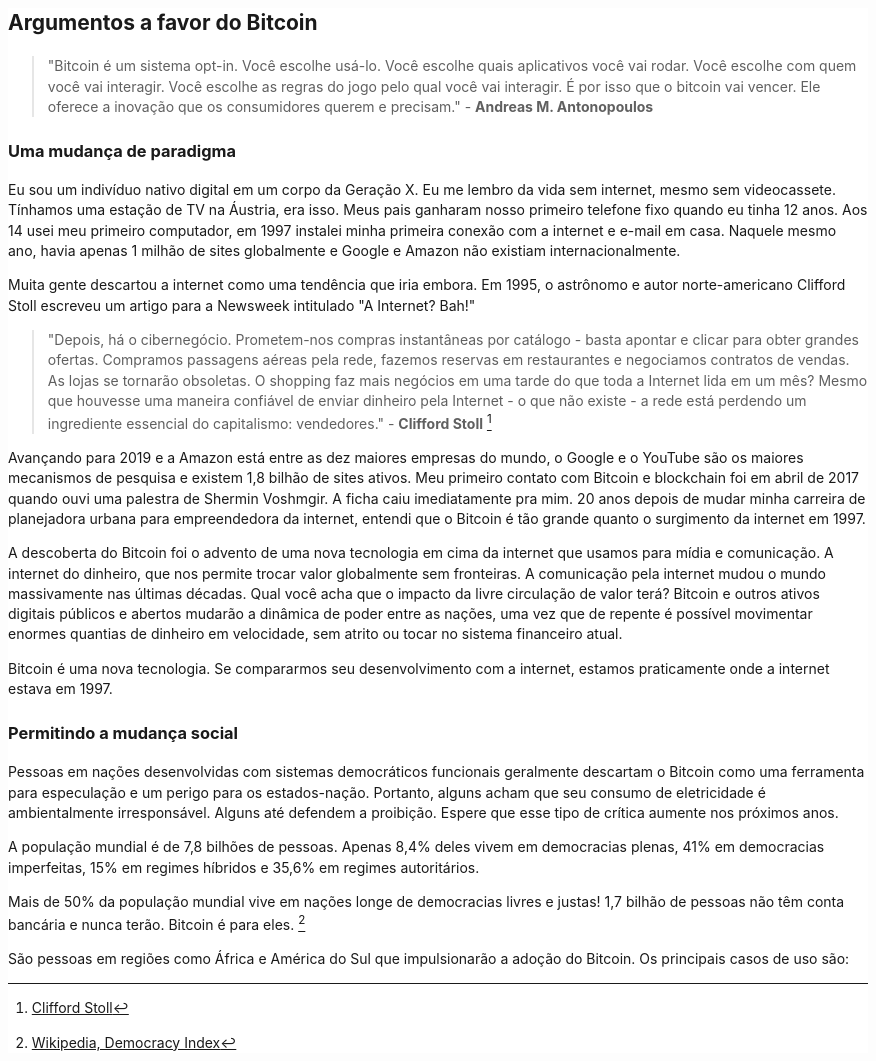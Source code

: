 ## Argumentos a favor do Bitcoin
> "Bitcoin é um sistema opt-in. Você escolhe usá-lo. Você escolhe quais aplicativos você vai rodar. Você escolhe com quem você vai interagir. Você escolhe as regras do jogo pelo qual você vai interagir. É por isso que o bitcoin vai vencer. Ele oferece a inovação que os consumidores querem e precisam." - **Andreas M. Antonopoulos**

### Uma mudança de paradigma
Eu sou um indivíduo nativo digital em um corpo da Geração X. Eu me lembro da vida sem internet, mesmo sem videocassete. Tínhamos uma estação de TV na Áustria, era isso. Meus pais ganharam nosso primeiro telefone fixo quando eu tinha 12 anos. Aos 14 usei meu primeiro computador, em 1997 instalei minha primeira conexão com a internet e e-mail em casa. Naquele mesmo ano, havia apenas 1 milhão de sites globalmente e Google e Amazon não existiam internacionalmente.

Muita gente descartou a internet como uma tendência que iria embora. Em 1995, o astrônomo e autor norte-americano Clifford Stoll escreveu um artigo para a Newsweek intitulado "A Internet? Bah!"

>"Depois, há o cibernegócio. Prometem-nos compras instantâneas por catálogo - basta apontar e clicar para obter grandes ofertas. Compramos passagens aéreas pela rede, fazemos reservas em restaurantes e negociamos contratos de vendas. As lojas se tornarão obsoletas. O shopping faz mais negócios em uma tarde do que toda a Internet lida em um mês? Mesmo que houvesse uma maneira confiável de enviar dinheiro pela Internet - o que não existe - a rede está perdendo um ingrediente essencial do capitalismo: vendedores." - **Clifford Stoll** [^56]

Avançando para 2019 e a Amazon está entre as dez maiores empresas do mundo, o Google e o YouTube são os maiores mecanismos de pesquisa e existem 1,8 bilhão de sites ativos. Meu primeiro contato com Bitcoin e blockchain foi em abril de 2017 quando ouvi uma palestra de Shermin Voshmgir. A ficha caiu imediatamente pra mim. 20 anos depois de mudar minha carreira de planejadora urbana para empreendedora da internet, entendi que o Bitcoin é tão grande quanto o surgimento da internet em 1997.

A descoberta do Bitcoin foi o advento de uma nova tecnologia em cima da internet que usamos para mídia e comunicação. A internet do dinheiro, que nos permite trocar valor globalmente sem fronteiras. A comunicação pela internet mudou o mundo massivamente nas últimas décadas. Qual você acha que o impacto da livre circulação de valor terá? Bitcoin e outros ativos digitais públicos e abertos mudarão a dinâmica de poder entre as nações, uma vez que de repente é possível movimentar enormes quantias de dinheiro em velocidade, sem atrito ou tocar no sistema financeiro atual.

Bitcoin é uma nova tecnologia. Se compararmos seu desenvolvimento com a internet, estamos praticamente onde a internet estava em 1997.

### Permitindo a mudança social

Pessoas em nações desenvolvidas com sistemas democráticos funcionais geralmente descartam o Bitcoin como uma ferramenta para especulação e um perigo para os estados-nação. Portanto, alguns acham que seu consumo de eletricidade é ambientalmente irresponsável. Alguns até defendem a proibição. Espere que esse tipo de crítica aumente nos próximos anos.

A população mundial é de 7,8 bilhões de pessoas. Apenas 8,4% deles vivem em democracias plenas, 41% em democracias imperfeitas, 15% em regimes híbridos e 35,6% em regimes autoritários.

Mais de 50% da população mundial vive em nações longe de democracias livres e justas! 1,7 bilhão de pessoas não têm conta bancária e nunca terão. Bitcoin é para eles. [^57]

São pessoas em regiões como África e América do Sul que impulsionarão a adoção do Bitcoin. Os principais casos de uso são:


[^56]: [Clifford Stoll](https://www.newsweek.com/clifford-stoll-why-web-wont-be-nirvana-185306)
[^57]: [Wikipedia, Democracy Index](https://en.wikipedia.org/wiki/Democracy_Index)
[^58]: [Fundo Monetário Internacional, Taxa de inflação](https://www.imf.org/external/datamapper/PCPIPCH@WEO/OEMDC/ADVEC/WEOWORLD), solicitado em 26 de abril de 2021
[^59]: [Volume de negociação em trocas de Bitcoin P2P em países subsaarianos de maio de 2020 a abril de 2021](https://www.usefultulips.org/combined_Sub%20Saharan%20Africa_Page.html), solicitado em 26 de abril de 2021
[^60]: [Banco Mundial, Enviando dinheiro da África do Sul para o Zimbábue](https://remittanceprices.worldbank.org/en/corridor/South-Africa/Zimbabwe), solicitado em 26 de abril de 2021
[^61]: [BNY Mellon apoia o impulso global pela igualdade financeira de gênero](https://www.bnymellon.com/us/en/about-us/newsroom/company-news/bny_mellon_supports_a_global_push_for_financial_gender_equality.html)
[^63]: [Banco Mundial, Cobertura de ID Global, Barreiras e Uso pelos Números: Uma Análise Aprofundada da Pesquisa ID4D-Findex de 2017](https://globalfindex.worldbank.org/sites/globalfindex/files /chapters/2017%20Findex%20full%20report_chapter2.pdf)
[^64]: [Banco Mundial, The Little Data Book on Financial Inclusion 2018](https://openknowledge.worldbank.org/bitstream/handle/10986/29654/LDB-FinInclusion2018.pdf)
[^65]: [Banco Mundial, The Global Findex Database Measuring Financial Inclusion and the Fintech Revolution 2017](https://www.notion.so/Financial-Inclusion-feb3e3913cb042b9bc0ef525ad0f8272#f24c9e8d868e49fe9052c61ead55e080)
[^66]: [William Stanley Jevons](https://en.wikipedia.org/wiki/William_Stanley_Jevons)
[^67]: [Ryan Walker](https://www.coindesk.com/origins-money-darwin-evolution-cryptocurrency)